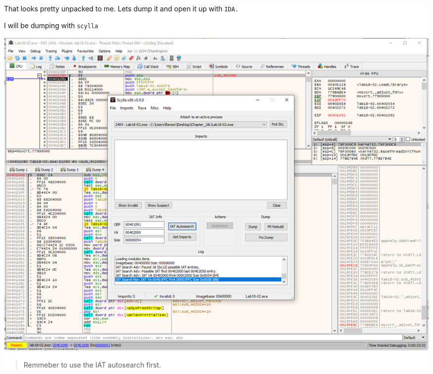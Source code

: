 That looks pretty unpacked to me. Lets dump it and open it up with `IDA.`

I will be dumping with `scylla`

![alt text](image-44.png)

> Remmeber to use the IAT autosearch first.
